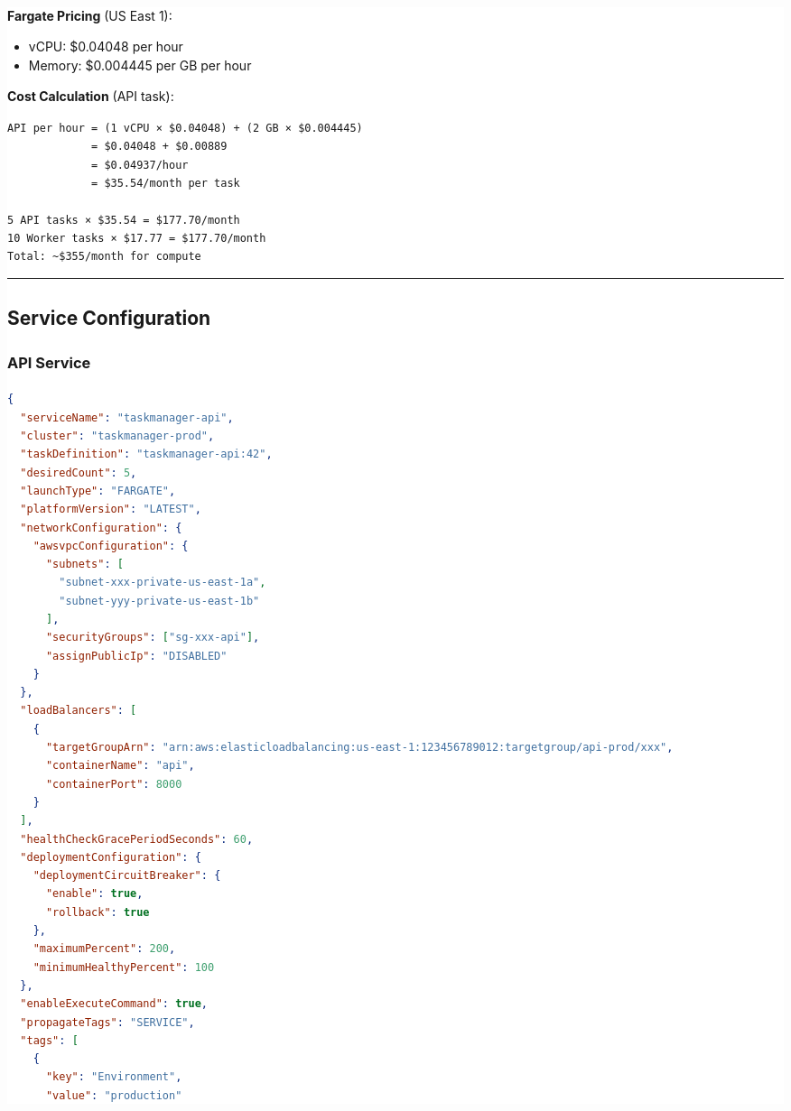 **Fargate Pricing** (US East 1):

- vCPU: $0.04048 per hour
- Memory: $0.004445 per GB per hour

**Cost Calculation** (API task):

```
API per hour = (1 vCPU × $0.04048) + (2 GB × $0.004445)
             = $0.04048 + $0.00889
             = $0.04937/hour
             = $35.54/month per task

5 API tasks × $35.54 = $177.70/month
10 Worker tasks × $17.77 = $177.70/month
Total: ~$355/month for compute
```

---

## Service Configuration

### API Service

```json
{
  "serviceName": "taskmanager-api",
  "cluster": "taskmanager-prod",
  "taskDefinition": "taskmanager-api:42",
  "desiredCount": 5,
  "launchType": "FARGATE",
  "platformVersion": "LATEST",
  "networkConfiguration": {
    "awsvpcConfiguration": {
      "subnets": [
        "subnet-xxx-private-us-east-1a",
        "subnet-yyy-private-us-east-1b"
      ],
      "securityGroups": ["sg-xxx-api"],
      "assignPublicIp": "DISABLED"
    }
  },
  "loadBalancers": [
    {
      "targetGroupArn": "arn:aws:elasticloadbalancing:us-east-1:123456789012:targetgroup/api-prod/xxx",
      "containerName": "api",
      "containerPort": 8000
    }
  ],
  "healthCheckGracePeriodSeconds": 60,
  "deploymentConfiguration": {
    "deploymentCircuitBreaker": {
      "enable": true,
      "rollback": true
    },
    "maximumPercent": 200,
    "minimumHealthyPercent": 100
  },
  "enableExecuteCommand": true,
  "propagateTags": "SERVICE",
  "tags": [
    {
      "key": "Environment",
      "value": "production"
```